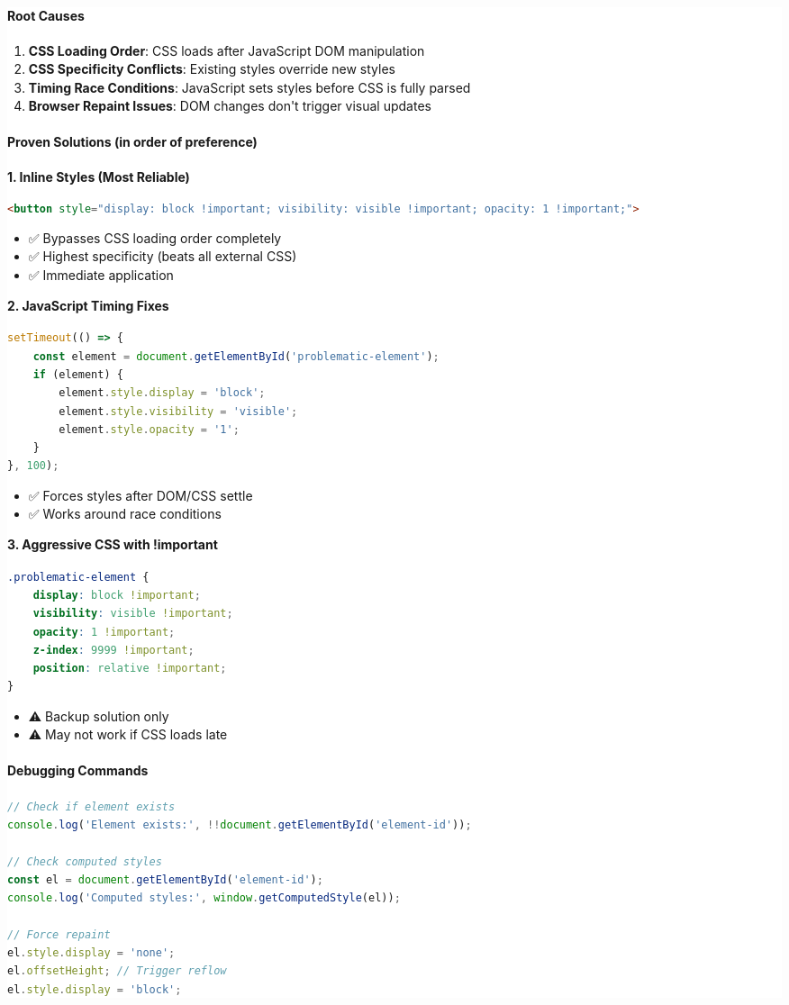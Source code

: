 #### **Root Causes**
1. **CSS Loading Order**: CSS loads after JavaScript DOM manipulation
2. **CSS Specificity Conflicts**: Existing styles override new styles
3. **Timing Race Conditions**: JavaScript sets styles before CSS is fully parsed
4. **Browser Repaint Issues**: DOM changes don't trigger visual updates

#### **Proven Solutions (in order of preference)**

**1. Inline Styles (Most Reliable)**
```html
<button style="display: block !important; visibility: visible !important; opacity: 1 !important;">
```
- ✅ Bypasses CSS loading order completely
- ✅ Highest specificity (beats all external CSS)
- ✅ Immediate application

**2. JavaScript Timing Fixes**
```javascript
setTimeout(() => {
    const element = document.getElementById('problematic-element');
    if (element) {
        element.style.display = 'block';
        element.style.visibility = 'visible';
        element.style.opacity = '1';
    }
}, 100);
```
- ✅ Forces styles after DOM/CSS settle
- ✅ Works around race conditions

**3. Aggressive CSS with !important**
```css
.problematic-element {
    display: block !important;
    visibility: visible !important;
    opacity: 1 !important;
    z-index: 9999 !important;
    position: relative !important;
}
```
- ⚠️ Backup solution only
- ⚠️ May not work if CSS loads late

#### **Debugging Commands**
```javascript
// Check if element exists
console.log('Element exists:', !!document.getElementById('element-id'));

// Check computed styles
const el = document.getElementById('element-id');
console.log('Computed styles:', window.getComputedStyle(el));

// Force repaint
el.style.display = 'none';
el.offsetHeight; // Trigger reflow
el.style.display = 'block';
```
